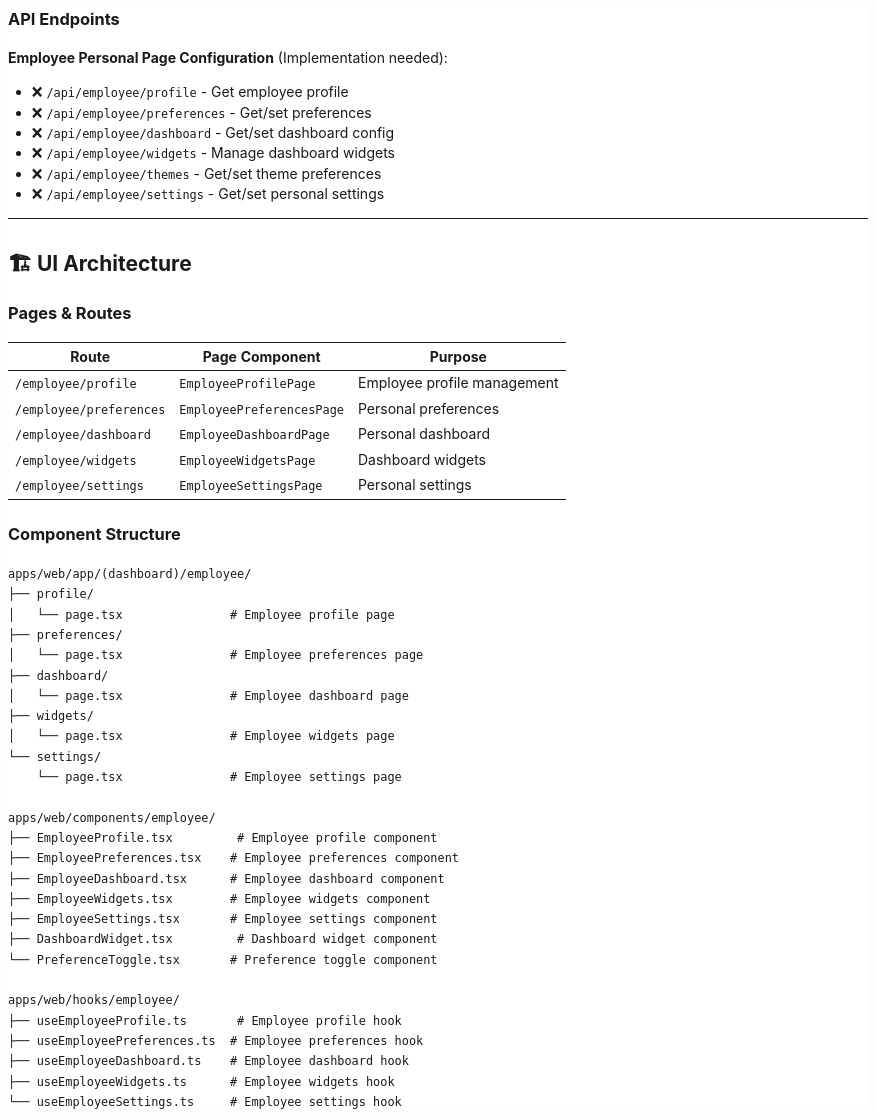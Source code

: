 ### API Endpoints

**Employee Personal Page Configuration** (Implementation needed):

- ❌ `/api/employee/profile` - Get employee profile
- ❌ `/api/employee/preferences` - Get/set preferences
- ❌ `/api/employee/dashboard` - Get/set dashboard config
- ❌ `/api/employee/widgets` - Manage dashboard widgets
- ❌ `/api/employee/themes` - Get/set theme preferences
- ❌ `/api/employee/settings` - Get/set personal settings

---

## 🏗️ UI Architecture

### Pages & Routes

| Route                   | Page Component            | Purpose                     |
| ----------------------- | ------------------------- | --------------------------- |
| `/employee/profile`     | `EmployeeProfilePage`     | Employee profile management |
| `/employee/preferences` | `EmployeePreferencesPage` | Personal preferences        |
| `/employee/dashboard`   | `EmployeeDashboardPage`   | Personal dashboard          |
| `/employee/widgets`     | `EmployeeWidgetsPage`     | Dashboard widgets           |
| `/employee/settings`    | `EmployeeSettingsPage`    | Personal settings           |

### Component Structure

```
apps/web/app/(dashboard)/employee/
├── profile/
│   └── page.tsx               # Employee profile page
├── preferences/
│   └── page.tsx               # Employee preferences page
├── dashboard/
│   └── page.tsx               # Employee dashboard page
├── widgets/
│   └── page.tsx               # Employee widgets page
└── settings/
    └── page.tsx               # Employee settings page

apps/web/components/employee/
├── EmployeeProfile.tsx         # Employee profile component
├── EmployeePreferences.tsx    # Employee preferences component
├── EmployeeDashboard.tsx      # Employee dashboard component
├── EmployeeWidgets.tsx        # Employee widgets component
├── EmployeeSettings.tsx       # Employee settings component
├── DashboardWidget.tsx         # Dashboard widget component
└── PreferenceToggle.tsx       # Preference toggle component

apps/web/hooks/employee/
├── useEmployeeProfile.ts       # Employee profile hook
├── useEmployeePreferences.ts  # Employee preferences hook
├── useEmployeeDashboard.ts    # Employee dashboard hook
├── useEmployeeWidgets.ts      # Employee widgets hook
└── useEmployeeSettings.ts     # Employee settings hook
```
